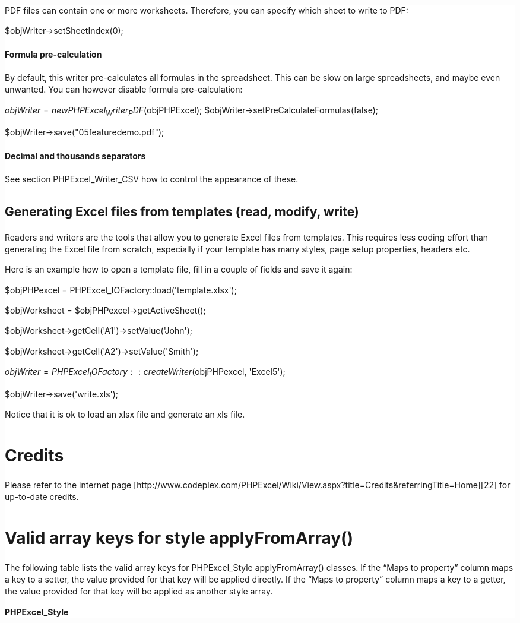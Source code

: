 PDF files can contain one or more worksheets. Therefore, you can specify which sheet to write to PDF:

$objWriter->setSheetIndex(0);

#### Formula pre-calculation

By default, this writer pre-calculates all formulas in the spreadsheet. This can be slow on large spreadsheets, and maybe even unwanted. You can however disable formula pre-calculation:

$objWriter = new PHPExcel_Writer_PDF($objPHPExcel);
$objWriter->setPreCalculateFormulas(false);

$objWriter->save("05featuredemo.pdf");

#### Decimal and thousands separators

See section PHPExcel_Writer_CSV how to control the appearance of these.

## Generating Excel files from templates (read, modify, write)

Readers and writers are the tools that allow you to generate Excel files from templates. This requires less coding effort than generating the Excel file from scratch, especially if your template has many styles, page setup properties, headers etc.

Here is an example how to open a template file, fill in a couple of fields and save it again:

$objPHPexcel = PHPExcel_IOFactory::load('template.xlsx');

$objWorksheet = $objPHPexcel->getActiveSheet();

$objWorksheet->getCell('A1')->setValue('John');

$objWorksheet->getCell('A2')->setValue('Smith');

$objWriter = PHPExcel_IOFactory::createWriter($objPHPexcel, 'Excel5');

$objWriter->save('write.xls');

Notice that it is ok to load an xlsx file and generate an xls file.

# Credits

Please refer to the internet page [http://www.codeplex.com/PHPExcel/Wiki/View.aspx?title=Credits&referringTitle=Home][22] for up-to-date credits.

# Valid array keys for style applyFromArray()

The following table lists the valid array keys for PHPExcel_Style applyFromArray() classes. If the “Maps to property” column maps a key to a setter, the value provided for that key will be applied directly. If the “Maps to property” column maps a key to a getter, the value provided for that key will be applied as another style array.

__PHPExcel_Style__


  [2]: http://www.codeplex.com/PHPExcel/Wiki/View.aspx?title=Documents&referringTitle=Home
  [3]: http://www.ecma-international.org/news/TC45_current_work/TC45_available_docs.htm
  [4]: http://openxmldeveloper.org/articles/1970.aspx
  [5]: http://www.microsoft.com/downloads/details.aspx?familyid=941b3470-3ae9-4aee-8f43-c6bb74cd1466&displaylang=en
  [6]: http://www.codeplex.com/PackageExplorer/
  [7]: http://www.codeplex.com/PHPExcel/Wiki/View.aspx?title=FAQ&referringTitle=Requirements
  [8]: http://snaps.php.net/win32/php5.2-win32-latest.zip
  [9]: http://phpexcel.codeplex.com/Thread/View.aspx?ThreadId=234150
  [10]: http://phpexcel.codeplex.com/Thread/View.aspx?ThreadId=242712
  [11]: http://http:/forum.joomla.org/viewtopic.php?f=304&t=433060
  [12]: http://www.yiiframework.com/wiki/101/how-to-use-phpexcel-external-library-with-yii/
  [13]: http://bakery.cakephp.org/articles/melgior/2010/01/26/simple-excel-spreadsheet-helper
  [14]: http://www.flynsarmy.com/2010/07/phpexcel-module-for-kohana-3/
  [15]: http://szpargalki.blogspot.com/2011/02/phpexcel-kohana-framework.html
  [16]: http://typo3.org/documentation/document-library/extension-manuals/phpexcel_library/1.1.1/view/toc/0/
  [17]: http://phpexcel.codeplex.com/discussions/211925
  [18]: http://g-ernaelsten.developpez.com/tutoriels/excel2007/
  [19]: http://journal.mycom.co.jp/articles/2009/03/06/phpexcel/index.html
  [20]: http://be.php.net/manual/en/language.types.string.php#language.types.string.conversion
  [21]: http://pear.php.net/package/Spreadsheet_Excel_Writer
  [22]: http://www.codeplex.com/PHPExcel/Wiki/View.aspx?title=Credits&referringTitle=Home